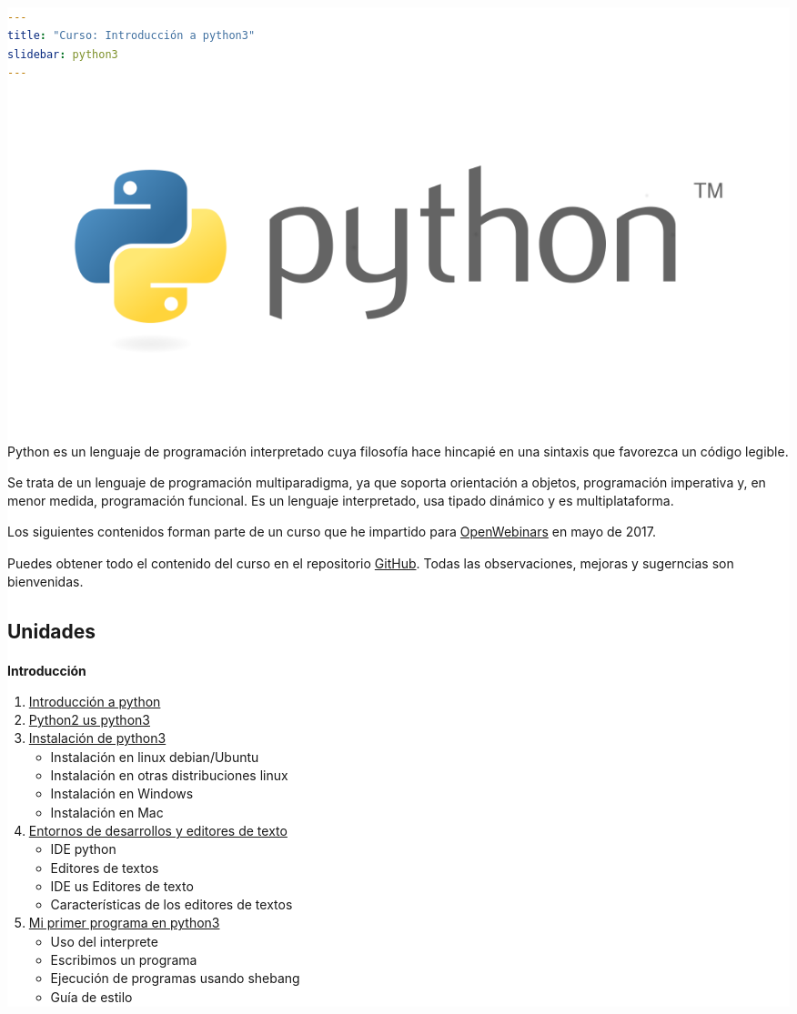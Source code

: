 ```yaml
---
title: "Curso: Introducción a python3"
slidebar: python3
---
```


![python3](img/python.png)

Python es un lenguaje de programación interpretado cuya filosofía hace hincapié en una sintaxis que favorezca un código legible.

Se trata de un lenguaje de programación multiparadigma, ya que soporta orientación a objetos, programación imperativa y, en menor medida, programación funcional. Es un lenguaje interpretado, usa tipado dinámico y es multiplataforma.

Los siguientes contenidos forman parte de un curso que he impartido para [OpenWebinars](https://openwebinars.net/cursos/python-3/) en mayo de 2017.

Puedes obtener todo el contenido del curso en el repositorio [GitHub](https://github.com/josedom24/curso_python3).
Todas las observaciones, mejoras y sugerncias son bienvenidas.


## Unidades

**Introducción**

1. [Introducción a python](curso/u1)
2. [Python2 us python3](curso/u2)
3. [Instalación de python3](curso/u3)
	* Instalación en linux debian/Ubuntu
	* Instalación en otras distribuciones linux
	* Instalación en Windows
	* Instalación en Mac
4. [Entornos de desarrollos y editores de texto](curso/u4)
	* IDE python
	* Editores de textos
	* IDE us Editores de texto
	* Características de los editores de textos
5. [Mi primer programa en python3](curso/u5)
	* Uso del interprete
	* Escribimos un programa
	* Ejecución de programas usando shebang
	* Guía de estilo
